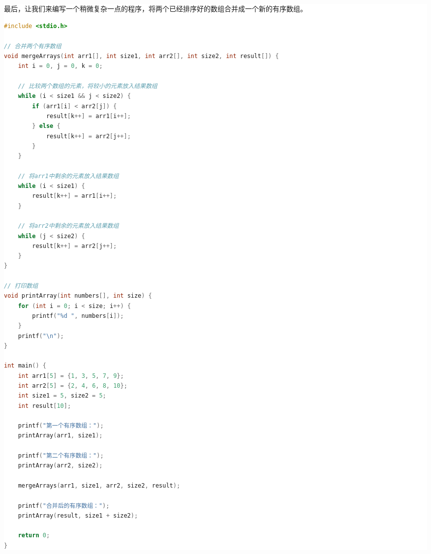 最后，让我们来编写一个稍微复杂一点的程序，将两个已经排序好的数组合并成一个新的有序数组。

```c
#include <stdio.h>

// 合并两个有序数组
void mergeArrays(int arr1[], int size1, int arr2[], int size2, int result[]) {
    int i = 0, j = 0, k = 0;
    
    // 比较两个数组的元素，将较小的元素放入结果数组
    while (i < size1 && j < size2) {
        if (arr1[i] < arr2[j]) {
            result[k++] = arr1[i++];
        } else {
            result[k++] = arr2[j++];
        }
    }
    
    // 将arr1中剩余的元素放入结果数组
    while (i < size1) {
        result[k++] = arr1[i++];
    }
    
    // 将arr2中剩余的元素放入结果数组
    while (j < size2) {
        result[k++] = arr2[j++];
    }
}

// 打印数组
void printArray(int numbers[], int size) {
    for (int i = 0; i < size; i++) {
        printf("%d ", numbers[i]);
    }
    printf("\n");
}

int main() {
    int arr1[5] = {1, 3, 5, 7, 9};
    int arr2[5] = {2, 4, 6, 8, 10};
    int size1 = 5, size2 = 5;
    int result[10];
    
    printf("第一个有序数组：");
    printArray(arr1, size1);
    
    printf("第二个有序数组：");
    printArray(arr2, size2);
    
    mergeArrays(arr1, size1, arr2, size2, result);
    
    printf("合并后的有序数组：");
    printArray(result, size1 + size2);
    
    return 0;
}
```
